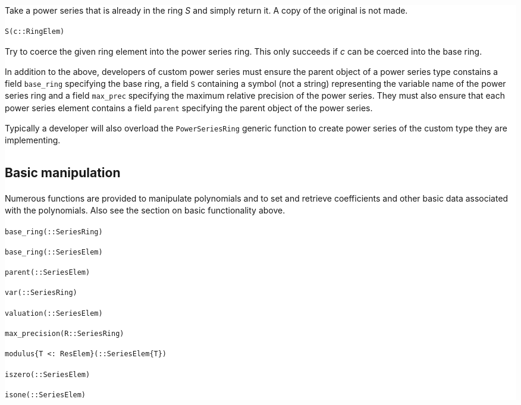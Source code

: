 Take a power series that is already in the ring $S$ and simply return it. A
copy of the original is not made.

```
S(c::RingElem)
```

Try to coerce the given ring element into the power series ring. This only
succeeds if $c$ can be coerced into the base ring.

In addition to the above, developers of custom power series must ensure the
parent object of a power series type constains a field `base_ring` specifying
the base ring, a field `S` containing a symbol (not a string) representing the
variable name of the power series ring and a field `max_prec` specifying the
maximum relative precision of the power series. They must also ensure that each
power series element contains a field `parent` specifying the parent object of
the power series.

Typically a developer will also overload the `PowerSeriesRing` generic function
to create power series of the custom type they are implementing.

## Basic manipulation

Numerous functions are provided to manipulate polynomials and to set and
retrieve coefficients and other basic data associated with the polynomials.
Also see the section on basic functionality above.

```@docs
base_ring(::SeriesRing)
```

```@docs
base_ring(::SeriesElem)
```

```@docs
parent(::SeriesElem)
```

```@docs
var(::SeriesRing)
```

```@docs
valuation(::SeriesElem)
```

```@docs
max_precision(R::SeriesRing)
```

```@docs
modulus{T <: ResElem}(::SeriesElem{T})
```

```@docs
iszero(::SeriesElem)
```

```@docs
isone(::SeriesElem)
```
